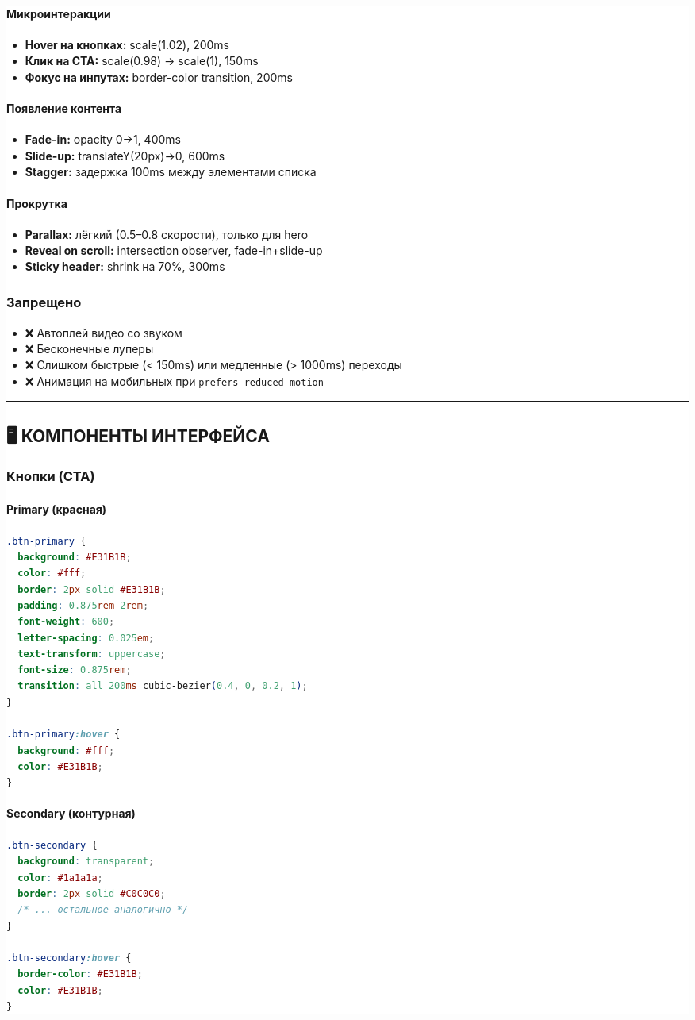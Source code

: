#### Микроинтеракции
- **Hover на кнопках:** scale(1.02), 200ms
- **Клик на CTA:** scale(0.98) → scale(1), 150ms
- **Фокус на инпутах:** border-color transition, 200ms

#### Появление контента
- **Fade-in:** opacity 0→1, 400ms
- **Slide-up:** translateY(20px)→0, 600ms
- **Stagger:** задержка 100ms между элементами списка

#### Прокрутка
- **Parallax:** лёгкий (0.5–0.8 скорости), только для hero
- **Reveal on scroll:** intersection observer, fade-in+slide-up
- **Sticky header:** shrink на 70%, 300ms

### Запрещено
- ❌ Автоплей видео со звуком
- ❌ Бесконечные луперы
- ❌ Слишком быстрые (< 150ms) или медленные (> 1000ms) переходы
- ❌ Анимация на мобильных при `prefers-reduced-motion`

---

## 🖥 КОМПОНЕНТЫ ИНТЕРФЕЙСА

### Кнопки (CTA)

#### Primary (красная)
```css
.btn-primary {
  background: #E31B1B;
  color: #fff;
  border: 2px solid #E31B1B;
  padding: 0.875rem 2rem;
  font-weight: 600;
  letter-spacing: 0.025em;
  text-transform: uppercase;
  font-size: 0.875rem;
  transition: all 200ms cubic-bezier(0.4, 0, 0.2, 1);
}

.btn-primary:hover {
  background: #fff;
  color: #E31B1B;
}
```

#### Secondary (контурная)
```css
.btn-secondary {
  background: transparent;
  color: #1a1a1a;
  border: 2px solid #C0C0C0;
  /* ... остальное аналогично */
}

.btn-secondary:hover {
  border-color: #E31B1B;
  color: #E31B1B;
}
```
